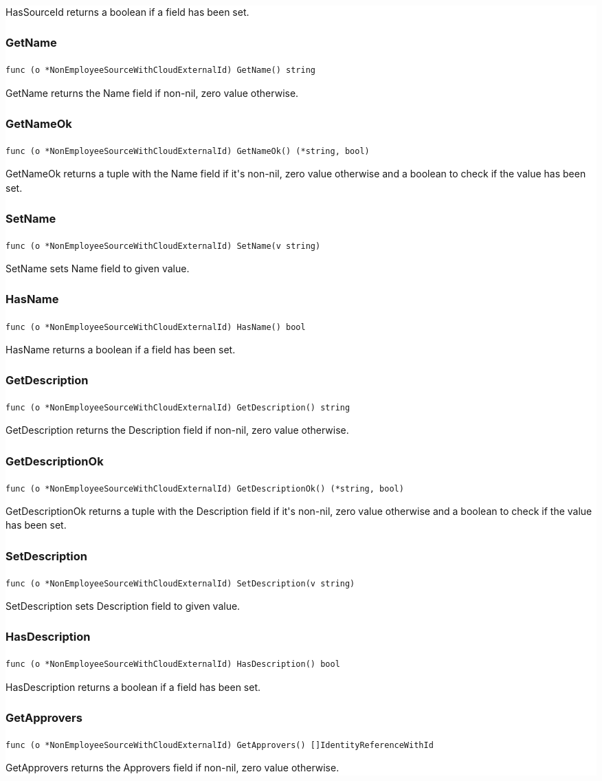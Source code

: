 HasSourceId returns a boolean if a field has been set.

### GetName

`func (o *NonEmployeeSourceWithCloudExternalId) GetName() string`

GetName returns the Name field if non-nil, zero value otherwise.

### GetNameOk

`func (o *NonEmployeeSourceWithCloudExternalId) GetNameOk() (*string, bool)`

GetNameOk returns a tuple with the Name field if it's non-nil, zero value otherwise
and a boolean to check if the value has been set.

### SetName

`func (o *NonEmployeeSourceWithCloudExternalId) SetName(v string)`

SetName sets Name field to given value.

### HasName

`func (o *NonEmployeeSourceWithCloudExternalId) HasName() bool`

HasName returns a boolean if a field has been set.

### GetDescription

`func (o *NonEmployeeSourceWithCloudExternalId) GetDescription() string`

GetDescription returns the Description field if non-nil, zero value otherwise.

### GetDescriptionOk

`func (o *NonEmployeeSourceWithCloudExternalId) GetDescriptionOk() (*string, bool)`

GetDescriptionOk returns a tuple with the Description field if it's non-nil, zero value otherwise
and a boolean to check if the value has been set.

### SetDescription

`func (o *NonEmployeeSourceWithCloudExternalId) SetDescription(v string)`

SetDescription sets Description field to given value.

### HasDescription

`func (o *NonEmployeeSourceWithCloudExternalId) HasDescription() bool`

HasDescription returns a boolean if a field has been set.

### GetApprovers

`func (o *NonEmployeeSourceWithCloudExternalId) GetApprovers() []IdentityReferenceWithId`

GetApprovers returns the Approvers field if non-nil, zero value otherwise.
